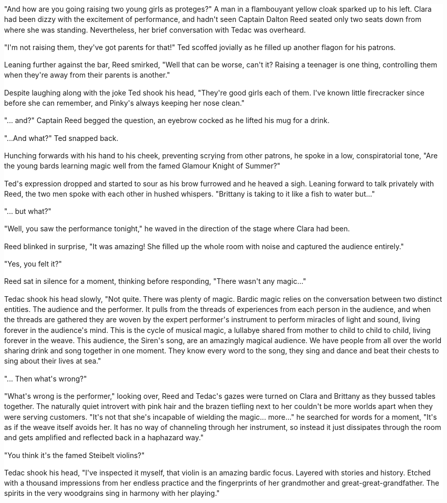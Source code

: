 "And how are you going raising two young girls as proteges?" A man in a flambouyant yellow cloak sparked up to his left. Clara had been dizzy with the excitement of performance, and hadn't seen Captain Dalton Reed seated only two seats down from where she was standing. Nevertheless, her brief conversation with Tedac was overheard.

"I'm not raising them, they've got parents for that!" Ted scoffed jovially as he filled up another flagon for his patrons.

Leaning further against the bar, Reed smirked, "Well that can be worse, can't it? Raising a teenager is one thing, controlling them when they're away from their parents is another."

Despite laughing along with the joke Ted shook his head, "They're good girls each of them. I've known little firecracker since before she can remember, and Pinky's always keeping her nose clean."

"... and?" Captain Reed begged the question, an eyebrow cocked as he lifted his mug for a drink.

"...And what?" Ted snapped back.

Hunching forwards with his hand to his cheek, preventing scrying from other patrons, he spoke in a low, conspiratorial tone, "Are the young bards learning magic well from the famed Glamour Knight of Summer?"

Ted's expression dropped and started to sour as his brow furrowed and he heaved a sigh. Leaning forward to talk privately with Reed, the two men spoke with each other in hushed whispers. "Brittany is taking to it like a fish to water but..."

"... but what?"

"Well, you saw the performance tonight," he waved in the direction of the stage where Clara had been.

Reed blinked in surprise, "It was amazing! She filled up the whole room with noise and captured the audience entirely."

"Yes, you felt it?"

Reed sat in silence for a moment, thinking before responding, "There wasn't any magic..."

Tedac shook his head slowly, "Not quite. There was plenty of magic. Bardic magic relies on the conversation between two distinct entities. The audience and the performer. It pulls from the threads of experiences from each person in the audience, and when the threads are gathered they are woven by the expert performer's instrument to perform miracles of light and sound, living forever in the audience's mind. This is the cycle of musical magic, a lullabye shared from mother to child to child to child, living forever in the weave. This audience, the Siren's song, are an amazingly magical audience. We have people from all over the world sharing drink and song together in one moment. They know every word to the song, they sing and dance and beat their chests to sing about their lives at sea."

"... Then what's wrong?"

"What's wrong is the performer," looking over, Reed and Tedac's gazes were turned on Clara and Brittany as they bussed tables together. The naturally quiet introvert with pink hair and the brazen tiefling next to her couldn't be more worlds apart when they were serving customers. "It's not that she's incapable of wielding the magic... more..." he searched for words for a moment, "It's as if the weave itself avoids her. It has no way of channeling through her instrument, so instead it just dissipates through the room and gets amplified and reflected back in a haphazard way."

"You think it's the famed Steibelt violins?"

Tedac shook his head, "I've inspected it myself, that violin is an amazing bardic focus. Layered with stories and history. Etched with a thousand impressions from her endless practice and the fingerprints of her grandmother and great-great-grandfather. The spirits in the very woodgrains sing in harmony with her playing."
